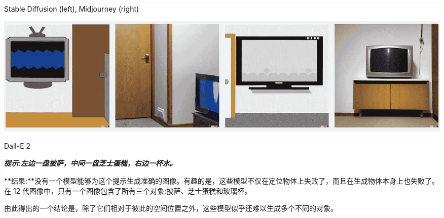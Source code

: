 
Stable Diffusion (left), Midjourney (right)

![](img/2089fb57cfabb1b3f8949f4a5b2417a3.png)

Dall-E 2

***提示:左边一盘披萨，中间一盘芝士蛋糕，右边一杯水。***

**结果:**没有一个模型能够为这个提示生成准确的图像。有趣的是，这些模型不仅在定位物体上失败了，而且在生成物体本身上也失败了。在 12 代图像中，只有一个图像包含了所有三个对象:披萨、芝士蛋糕和玻璃杯。

由此得出的一个结论是，除了它们相对于彼此的空间位置之外，这些模型似乎还难以生成多个不同的对象。
